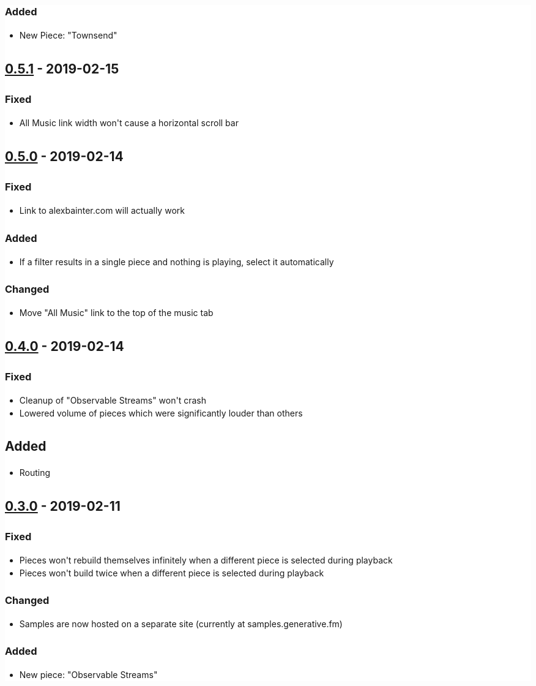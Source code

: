 ### Added

- New Piece: "Townsend"

## [0.5.1] - 2019-02-15

### Fixed

- All Music link width won't cause a horizontal scroll bar

## [0.5.0] - 2019-02-14

### Fixed

- Link to alexbainter.com will actually work

### Added

- If a filter results in a single piece and nothing is playing, select it automatically

### Changed

- Move "All Music" link to the top of the music tab

## [0.4.0] - 2019-02-14

### Fixed

- Cleanup of "Observable Streams" won't crash
- Lowered volume of pieces which were significantly louder than others

## Added

- Routing

## [0.3.0] - 2019-02-11

### Fixed

- Pieces won't rebuild themselves infinitely when a different piece is selected during playback
- Pieces won't build twice when a different piece is selected during playback

### Changed

- Samples are now hosted on a separate site (currently at samples.generative.fm)

### Added

- New piece: "Observable Streams"


[unreleased]: https://github.com/generative-music/generative.fm/compare/v1.32.0...HEAD
[1.32.0]: https://github.com/generative-music/generative.fm/compare/v1.31.0...v1.32.0
[1.31.0]: https://github.com/generative-music/generative.fm/compare/v1.30.0...v1.31.0
[1.30.0]: https://github.com/generative-music/generative.fm/compare/v1.29.0...v1.30.0
[1.29.0]: https://github.com/generative-music/generative.fm/compare/v1.28.1...v1.29.0
[1.28.1]: https://github.com/generative-music/generative.fm/compare/v1.28.0...v1.28.1
[1.28.0]: https://github.com/generative-music/generative.fm/compare/v1.27.1...v1.28.0
[1.27.1]: https://github.com/generative-music/generative.fm/compare/v1.27.0...v1.27.1
[1.27.0]: https://github.com/generative-music/generative.fm/compare/v1.26.1...v1.27.0
[1.26.1]: https://github.com/generative-music/generative.fm/compare/v1.25.0...v1.26.1
[1.26.0]: https://github.com/generative-music/generative.fm/compare/v1.25.0...v1.26.0
[1.25.0]: https://github.com/generative-music/generative.fm/compare/v1.24.0...v1.25.0
[1.24.0]: https://github.com/generative-music/generative.fm/compare/v1.23.0...v1.24.0
[1.23.0]: https://github.com/generative-music/generative.fm/compare/v1.22.0...v1.23.0
[1.22.0]: https://github.com/generative-music/generative.fm/compare/v1.21.0...v1.22.0
[1.21.0]: https://github.com/generative-music/generative.fm/compare/v1.20.0...v1.21.0
[1.20.0]: https://github.com/generative-music/generative.fm/compare/v1.19.0...v1.20.0
[1.19.0]: https://github.com/generative-music/generative.fm/compare/v1.18.1...v1.19.0
[1.18.1]: https://github.com/generative-music/generative.fm/compare/v1.18.0...v1.18.1
[1.18.0]: https://github.com/generative-music/generative.fm/compare/v1.17.0...v1.18.0
[1.17.0]: https://github.com/generative-music/generative.fm/compare/v1.16.1...v1.17.0
[1.16.1]: https://github.com/generative-music/generative.fm/compare/v1.16.0...v1.16.1
[1.16.0]: https://github.com/generative-music/generative.fm/compare/v1.15.0...v1.16.0
[1.15.0]: https://github.com/generative-music/generative.fm/compare/v1.14.0...v1.15.0
[1.14.0]: https://github.com/generative-music/generative.fm/compare/v1.13.0...v1.14.0
[1.13.0]: https://github.com/generative-music/generative.fm/compare/v1.12.0...v1.13.0
[1.12.0]: https://github.com/generative-music/generative.fm/compare/v1.11.1...v1.12.0
[1.11.1]: https://github.com/generative-music/generative.fm/compare/v1.11.0...v1.11.1
[1.11.0]: https://github.com/generative-music/generative.fm/compare/v1.10.1...v1.11.0
[1.10.1]: https://github.com/generative-music/generative.fm/compare/v1.10.0...v1.10.1
[1.10.0]: https://github.com/generative-music/generative.fm/compare/v1.9.0...v1.10.0
[1.9.0]: https://github.com/generative-music/generative.fm/compare/v1.8.0...v1.9.0
[1.8.0]: https://github.com/generative-music/generative.fm/compare/v1.7.0...v1.8.0
[1.7.0]: https://github.com/generative-music/generative.fm/compare/v1.6.1...v1.7.0
[1.6.1]: https://github.com/generative-music/generative.fm/compare/v1.6.0...v1.6.1
[1.6.0]: https://github.com/generative-music/generative.fm/compare/v1.5.0...v1.6.0
[1.5.0]: https://github.com/generative-music/generative.fm/compare/v1.4.0...v1.5.0
[1.4.0]: https://github.com/generative-music/generative.fm/compare/v1.3.0...v1.4.0
[1.3.0]: https://github.com/generative-music/generative.fm/compare/v1.2.1...v1.3.0
[1.2.1]: https://github.com/generative-music/generative.fm/compare/v1.2.0...v1.2.1
[1.2.0]: https://github.com/generative-music/generative.fm/compare/v1.1.2...v1.2.0
[1.1.2]: https://github.com/generative-music/generative.fm/compare/v1.1.1...v1.1.2
[1.1.1]: https://github.com/generative-music/generative.fm/compare/v1.1.0...v1.1.1
[1.1.0]: https://github.com/generative-music/generative.fm/compare/v1.0.0...v1.1.0
[1.0.0]: https://github.com/generative-music/generative.fm/compare/v0.22.0...v1.0.0
[0.22.0]: https://github.com/generative-music/generative.fm/compare/v0.21.0...v0.22.0
[0.21.0]: https://github.com/generative-music/generative.fm/compare/v0.20.0...v0.21.0
[0.20.0]: https://github.com/generative-music/generative.fm/compare/v0.19.0...v0.20.0
[0.19.0]: https://github.com/generative-music/generative.fm/compare/v0.18.0...v0.19.0
[0.18.0]: https://github.com/generative-music/generative.fm/compare/v0.17.0...v0.18.0
[0.17.0]: https://github.com/generative-music/generative.fm/compare/v0.16.0...v0.17.0
[0.16.0]: https://github.com/generative-music/generative.fm/compare/v0.15.0...v0.16.0
[0.15.0]: https://github.com/generative-music/generative.fm/compare/v0.14.0...v0.15.0
[0.14.0]: https://github.com/generative-music/generative.fm/compare/v0.13.1...v0.14.0
[0.13.1]: https://github.com/generative-music/generative.fm/compare/v0.13.0...v0.13.1
[0.13.0]: https://github.com/generative-music/generative.fm/compare/v0.12.0...v0.13.0
[0.12.0]: https://github.com/generative-music/generative.fm/compare/v0.11.1...v0.12.0
[0.11.0]: https://github.com/generative-music/generative.fm/compare/v0.10.1...v0.11.0
[0.10.1]: https://github.com/generative-music/generative.fm/compare/v0.9.0...v0.10.1
[0.10.0]: https://github.com/generative-music/generative.fm/compare/v0.9.0...v0.10.0
[0.9.0]: https://github.com/generative-music/generative.fm/compare/v0.8.1...v0.9.0
[0.8.1]: https://github.com/generative-music/generative.fm/compare/v0.8.0...v0.8.1
[0.8.0]: https://github.com/generative-music/generative.fm/compare/v0.7.0...v0.8.0
[0.7.0]: https://github.com/generative-music/generative.fm/compare/v0.6.2...v0.7.0
[0.6.2]: https://github.com/generative-music/generative.fm/compare/v0.6.1...v0.6.2
[0.6.1]: https://github.com/generative-music/generative.fm/compare/v0.6.0...v0.6.1
[0.6.0]: https://github.com/generative-music/generative.fm/compare/v0.5.1...v0.6.0
[0.5.1]: https://github.com/generative-music/generative.fm/compare/v0.5.0...v0.5.1
[0.5.0]: https://github.com/generative-music/generative.fm/compare/v0.4.0...v0.5.0
[0.4.0]: https://github.com/generative-music/generative.fm/compare/v0.3.0...v0.4.0
[0.3.0]: https://github.com/generative-music/generative.fm/compare/v0.2.1...v0.3.0
[0.2.1]: https://github.com/generative-music/generative.fm/compare/v0.2.0...v0.2.1
[0.2.0]: https://github.com/generative-music/generative.fm/compare/v0.1.2...v0.2.0
[0.1.2]: https://github.com/generative-music/generative.fm/compare/v0.1.1...v0.1.2
[0.1.1]: https://github.com/generative-music/generative.fm/compare/v0.1.0...v0.1.1
[@rossvz]: https://github.com/rossvz